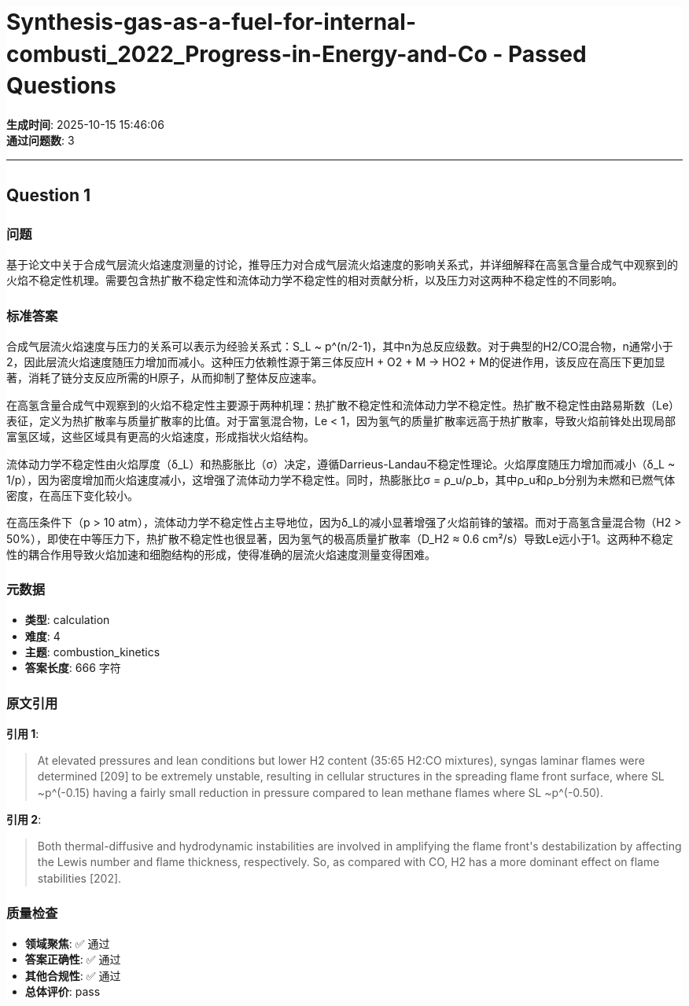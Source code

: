 # Synthesis-gas-as-a-fuel-for-internal-combusti_2022_Progress-in-Energy-and-Co - Passed Questions

**生成时间**: 2025-10-15 15:46:06  
**通过问题数**: 3

---

## Question 1

### 问题

基于论文中关于合成气层流火焰速度测量的讨论，推导压力对合成气层流火焰速度的影响关系式，并详细解释在高氢含量合成气中观察到的火焰不稳定性机理。需要包含热扩散不稳定性和流体动力学不稳定性的相对贡献分析，以及压力对这两种不稳定性的不同影响。

### 标准答案

合成气层流火焰速度与压力的关系可以表示为经验关系式：S_L ~ p^(n/2-1)，其中n为总反应级数。对于典型的H2/CO混合物，n通常小于2，因此层流火焰速度随压力增加而减小。这种压力依赖性源于第三体反应H + O2 + M → HO2 + M的促进作用，该反应在高压下更加显著，消耗了链分支反应所需的H原子，从而抑制了整体反应速率。

在高氢含量合成气中观察到的火焰不稳定性主要源于两种机理：热扩散不稳定性和流体动力学不稳定性。热扩散不稳定性由路易斯数（Le）表征，定义为热扩散率与质量扩散率的比值。对于富氢混合物，Le < 1，因为氢气的质量扩散率远高于热扩散率，导致火焰前锋处出现局部富氢区域，这些区域具有更高的火焰速度，形成指状火焰结构。

流体动力学不稳定性由火焰厚度（δ_L）和热膨胀比（σ）决定，遵循Darrieus-Landau不稳定性理论。火焰厚度随压力增加而减小（δ_L ~ 1/p），因为密度增加而火焰速度减小，这增强了流体动力学不稳定性。同时，热膨胀比σ = ρ_u/ρ_b，其中ρ_u和ρ_b分别为未燃和已燃气体密度，在高压下变化较小。

在高压条件下（p > 10 atm），流体动力学不稳定性占主导地位，因为δ_L的减小显著增强了火焰前锋的皱褶。而对于高氢含量混合物（H2 > 50%），即使在中等压力下，热扩散不稳定性也很显著，因为氢气的极高质量扩散率（D_H2 ≈ 0.6 cm²/s）导致Le远小于1。这两种不稳定性的耦合作用导致火焰加速和细胞结构的形成，使得准确的层流火焰速度测量变得困难。

### 元数据

- **类型**: calculation
- **难度**: 4
- **主题**: combustion_kinetics
- **答案长度**: 666 字符

### 原文引用

**引用 1**:
> At elevated pressures and lean conditions but lower H2 content (35:65 H2:CO mixtures), syngas laminar flames were determined [209] to be extremely unstable, resulting in cellular structures in the spreading flame front surface, where SL ~p^(-0.15) having a fairly small reduction in pressure compared to lean methane flames where SL ~p^(-0.50).

**引用 2**:
> Both thermal-diffusive and hydrodynamic instabilities are involved in amplifying the flame front's destabilization by affecting the Lewis number and flame thickness, respectively. So, as compared with CO, H2 has a more dominant effect on flame stabilities [202].

### 质量检查

- **领域聚焦**: ✅ 通过
- **答案正确性**: ✅ 通过
- **其他合规性**: ✅ 通过
- **总体评价**: pass
